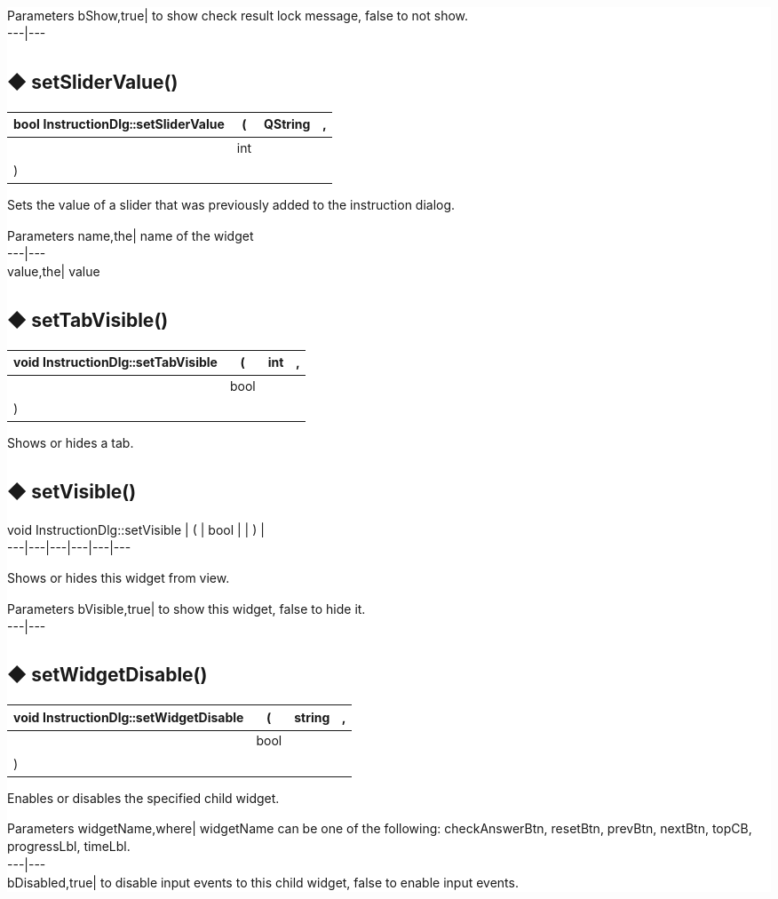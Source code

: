 Parameters
     bShow,true| to show check result lock message, false to not show.   
---|---  
  
## ◆ setSliderValue()

bool InstructionDlg::setSliderValue  | ( | QString  | ,   
---|---|---|---  
|  | int  |   
| ) | |   
  
Sets the value of a slider that was previously added to the instruction dialog. 

Parameters
     name,the| name of the widget   
---|---  
value,the| value   
  
## ◆ setTabVisible()

void InstructionDlg::setTabVisible  | ( | int  | ,   
---|---|---|---  
|  | bool  |   
| ) | |   
  
Shows or hides a tab. 

## ◆ setVisible()

void InstructionDlg::setVisible  | ( | bool  | | ) |   
---|---|---|---|---|---  
  
Shows or hides this widget from view. 

Parameters
     bVisible,true| to show this widget, false to hide it.   
---|---  
  
## ◆ setWidgetDisable()

void InstructionDlg::setWidgetDisable  | ( | string  | ,   
---|---|---|---  
|  | bool  |   
| ) | |   
  
Enables or disables the specified child widget. 

Parameters
     widgetName,where| widgetName can be one of the following: checkAnswerBtn, resetBtn, prevBtn, nextBtn, topCB, progressLbl, timeLbl.   
---|---  
bDisabled,true| to disable input events to this child widget, false to enable input events.   
  